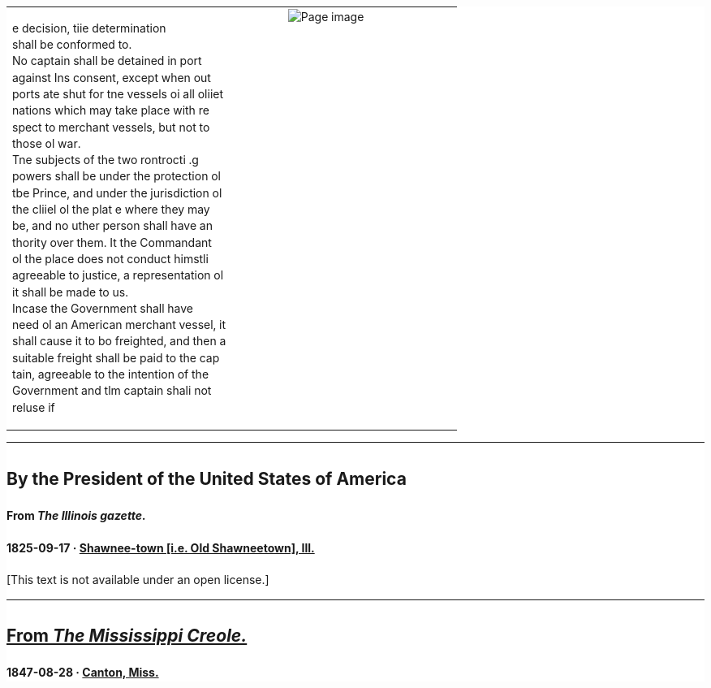 <table style="width: 100%;"><tr><td style="width: 50%">

e decision, tiie determination  
shall be conformed to.  
No captain shall be detained in port  
against Ins consent, except when out  
ports ate shut for tne vessels oi all oliiet  
nations which may take place with re­  
spect to merchant vessels, but not to  
those ol war.  
Tne subjects of the two rontrocti .g  
powers shall be under the protection ol  
tbe Prince, and under the jurisdiction ol  
the cliiel ol the plat e where they may  
be, and no uther person shall have an  
thority over them. It the Commandant  
ol the place does not conduct himstli  
agreeable to justice, a representation ol  
it shall be made to us.  
Incase the Government shall have  
need ol an American merchant vessel, it  
shall cause it to bo freighted, and then a  
suitable freight shall be paid to the cap­  
tain, agreeable to the intention of the  
Government and tlm captain shali not  
reluse if
</td><td style="width: 50%; max-height: 75%; margin: auto; display: block;">
<img alt="Page image" src="https://tile.loc.gov/image-services/iiif/service:ndnp:iune:batch_iune_bismuth_ver01:data:sn82015374:00332898036:1825041201:0040/pct:39.80658651332985,63.93934344275954,17.30266596968113,15.564072654557574/!600,600/0/default.jpg"/>
</td>
</tr></table>

---

## By the President of the United States of America

#### From _The Illinois gazette._

#### 1825-09-17 &middot; [Shawnee-town [i.e. Old Shawneetown], Ill.](http://dbpedia.org/resource/Old_Shawneetown%2C_Illinois)

[This text is not available under an open license.]

---

## [From _The Mississippi Creole._](https://www.loc.gov/resource/sn83016872/1847-08-28/ed-1/?sp=2)

#### 1847-08-28 &middot; [Canton, Miss.](http://dbpedia.org/resource/Canton%2C_Mississippi)
